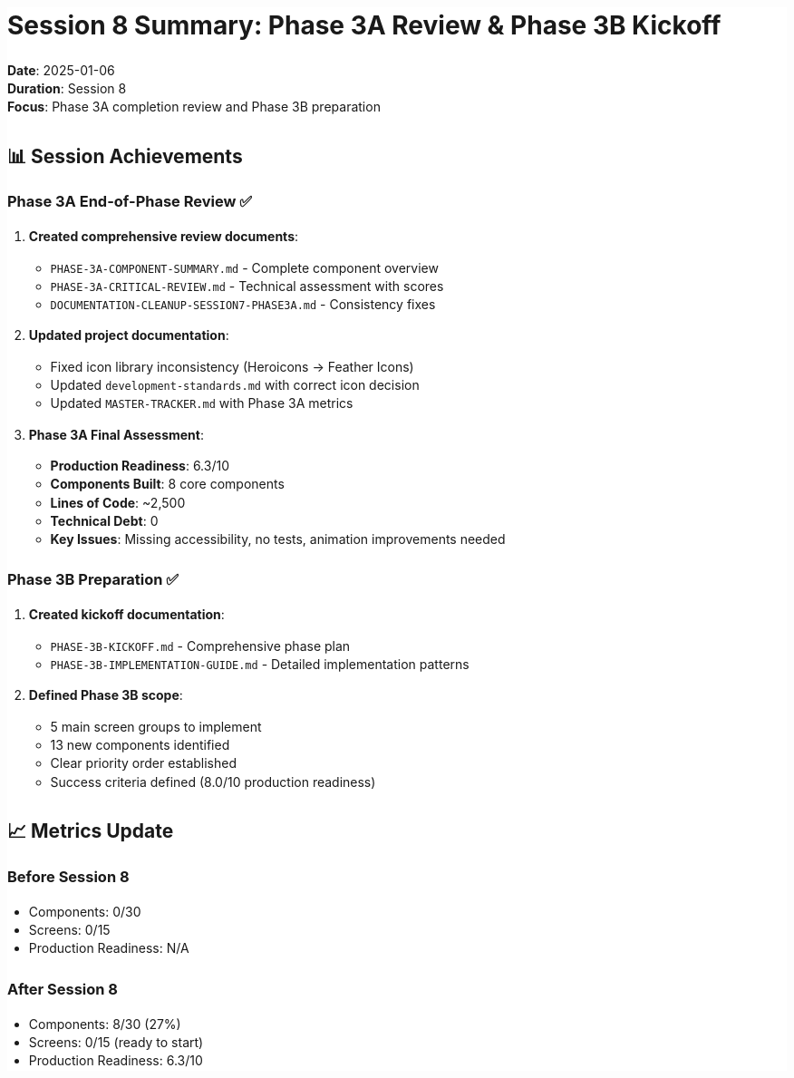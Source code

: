 # Session 8 Summary: Phase 3A Review & Phase 3B Kickoff

**Date**: 2025-01-06  
**Duration**: Session 8  
**Focus**: Phase 3A completion review and Phase 3B preparation

## 📊 Session Achievements

### Phase 3A End-of-Phase Review ✅
1. **Created comprehensive review documents**:
   - `PHASE-3A-COMPONENT-SUMMARY.md` - Complete component overview
   - `PHASE-3A-CRITICAL-REVIEW.md` - Technical assessment with scores
   - `DOCUMENTATION-CLEANUP-SESSION7-PHASE3A.md` - Consistency fixes

2. **Updated project documentation**:
   - Fixed icon library inconsistency (Heroicons → Feather Icons)
   - Updated `development-standards.md` with correct icon decision
   - Updated `MASTER-TRACKER.md` with Phase 3A metrics

3. **Phase 3A Final Assessment**:
   - **Production Readiness**: 6.3/10
   - **Components Built**: 8 core components
   - **Lines of Code**: ~2,500
   - **Technical Debt**: 0
   - **Key Issues**: Missing accessibility, no tests, animation improvements needed

### Phase 3B Preparation ✅
1. **Created kickoff documentation**:
   - `PHASE-3B-KICKOFF.md` - Comprehensive phase plan
   - `PHASE-3B-IMPLEMENTATION-GUIDE.md` - Detailed implementation patterns

2. **Defined Phase 3B scope**:
   - 5 main screen groups to implement
   - 13 new components identified
   - Clear priority order established
   - Success criteria defined (8.0/10 production readiness)

## 📈 Metrics Update

### Before Session 8
- Components: 0/30
- Screens: 0/15
- Production Readiness: N/A

### After Session 8
- Components: 8/30 (27%)
- Screens: 0/15 (ready to start)
- Production Readiness: 6.3/10
